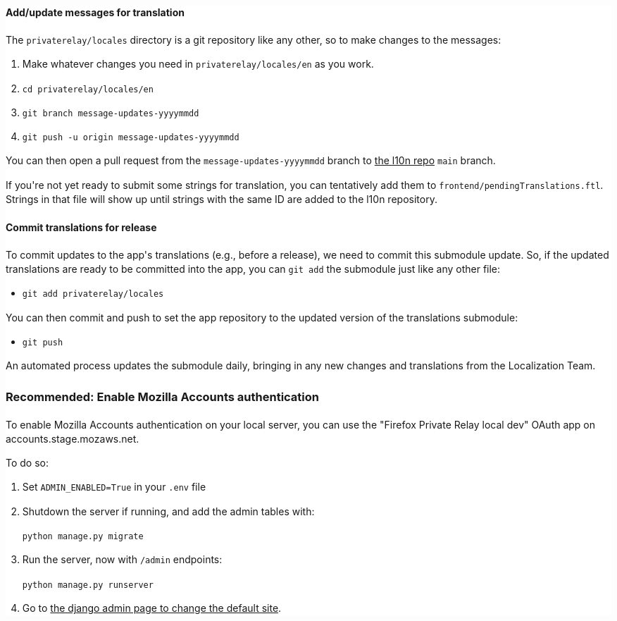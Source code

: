 #### Add/update messages for translation

The `privaterelay/locales` directory is a git repository like any other, so to
make changes to the messages:

1. Make whatever changes you need in `privaterelay/locales/en` as you work.

2. `cd privaterelay/locales/en`

3. `git branch message-updates-yyyymmdd`

4. `git push -u origin message-updates-yyyymmdd`

You can then open a pull request from the `message-updates-yyyymmdd` branch to
[the l10n repo](https://github.com/mozilla-l10n/fx-private-relay-l10n) `main` branch.

If you're not yet ready to submit some strings for translation, you can
tentatively add them to `frontend/pendingTranslations.ftl`. Strings in that file
will show up until strings with the same ID are added to the l10n repository.

#### Commit translations for release

To commit updates to the app's translations (e.g., before a release), we need
to commit this submodule update. So, if the updated translations are ready to
be committed into the app, you can `git add` the submodule just like any other
file:

- `git add privaterelay/locales`

You can then commit and push to set the app repository to the updated version
of the translations submodule:

- `git push`

An automated process updates the submodule daily, bringing in any new changes
and translations from the Localization Team.

### Recommended: Enable Mozilla Accounts authentication

To enable Mozilla Accounts authentication on your local server, you can use the
"Firefox Private Relay local dev" OAuth app on accounts.stage.mozaws.net.

To do so:

1. Set `ADMIN_ENABLED=True` in your `.env` file

2. Shutdown the server if running, and add the admin tables with:

   ```sh
   python manage.py migrate
   ```

3. Run the server, now with `/admin` endpoints:

   ```sh
   python manage.py runserver
   ```

4. Go to [the django admin page to change the default
   site](http://127.0.0.1:8000/admin/sites/site/1/change/).

